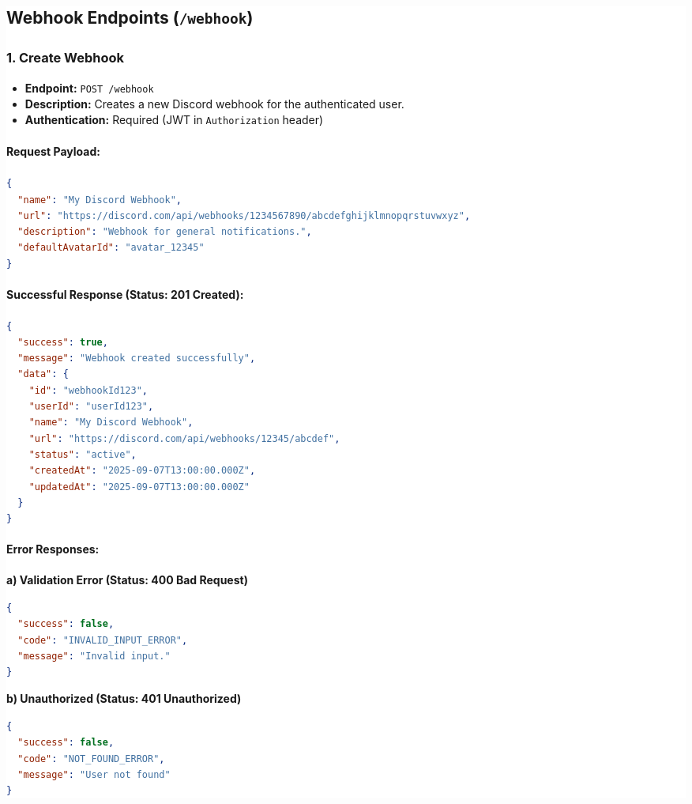 ## Webhook Endpoints (`/webhook`)

### 1. Create Webhook

- **Endpoint:** `POST /webhook`
- **Description:** Creates a new Discord webhook for the authenticated user.
- **Authentication:** Required (JWT in `Authorization` header)

#### Request Payload:
```json
{
  "name": "My Discord Webhook",
  "url": "https://discord.com/api/webhooks/1234567890/abcdefghijklmnopqrstuvwxyz",
  "description": "Webhook for general notifications.",
  "defaultAvatarId": "avatar_12345"
}
```

#### Successful Response (Status: 201 Created):
```json
{
  "success": true,
  "message": "Webhook created successfully",
  "data": {
    "id": "webhookId123",
    "userId": "userId123",
    "name": "My Discord Webhook",
    "url": "https://discord.com/api/webhooks/12345/abcdef",
    "status": "active",
    "createdAt": "2025-09-07T13:00:00.000Z",
    "updatedAt": "2025-09-07T13:00:00.000Z"
  }
}
```

#### Error Responses:

**a) Validation Error (Status: 400 Bad Request)**
```json
{
  "success": false,
  "code": "INVALID_INPUT_ERROR",
  "message": "Invalid input."
}
```

**b) Unauthorized (Status: 401 Unauthorized)**
```json
{
  "success": false,
  "code": "NOT_FOUND_ERROR",
  "message": "User not found"
}
```

